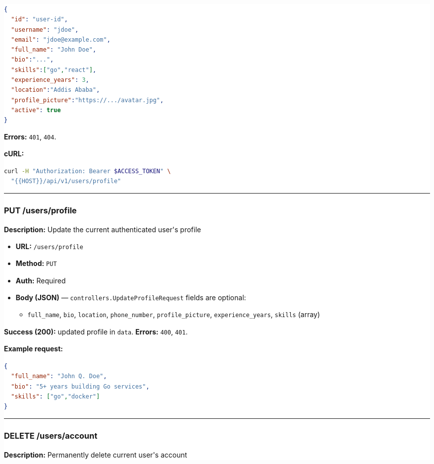 ```json
{
  "id": "user-id",
  "username": "jdoe",
  "email": "jdoe@example.com",
  "full_name": "John Doe",
  "bio":"...",
  "skills":["go","react"],
  "experience_years": 3,
  "location":"Addis Ababa",
  "profile_picture":"https://.../avatar.jpg",
  "active": true
}
```

**Errors:** `401`, `404`.

**cURL:**

```bash
curl -H "Authorization: Bearer $ACCESS_TOKEN" \
  "{{HOST}}/api/v1/users/profile"
```

---

### PUT /users/profile

**Description:** Update the current authenticated user's profile

* **URL:** `/users/profile`
* **Method:** `PUT`
* **Auth:** Required
* **Body (JSON)** — `controllers.UpdateProfileRequest` fields are optional:

  * `full_name`, `bio`, `location`, `phone_number`, `profile_picture`, `experience_years`, `skills` (array)

**Success (200):** updated profile in `data`.
**Errors:** `400`, `401`.

**Example request:**

```json
{
  "full_name": "John Q. Doe",
  "bio": "5+ years building Go services",
  "skills": ["go","docker"]
}
```

---

### DELETE /users/account

**Description:** Permanently delete current user's account
